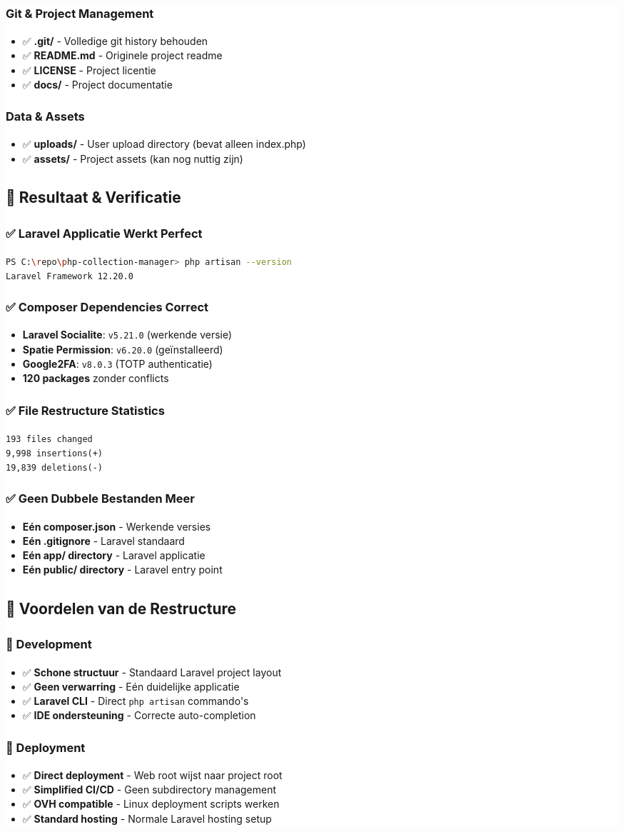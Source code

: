 ### Git & Project Management
- ✅ **.git/** - Volledige git history behouden
- ✅ **README.md** - Originele project readme
- ✅ **LICENSE** - Project licentie
- ✅ **docs/** - Project documentatie

### Data & Assets
- ✅ **uploads/** - User upload directory (bevat alleen index.php)
- ✅ **assets/** - Project assets (kan nog nuttig zijn)

## 🚀 Resultaat & Verificatie

### ✅ Laravel Applicatie Werkt Perfect
```bash
PS C:\repo\php-collection-manager> php artisan --version
Laravel Framework 12.20.0
```

### ✅ Composer Dependencies Correct
- **Laravel Socialite**: `v5.21.0` (werkende versie)
- **Spatie Permission**: `v6.20.0` (geïnstalleerd)
- **Google2FA**: `v8.0.3` (TOTP authenticatie)
- **120 packages** zonder conflicts

### ✅ File Restructure Statistics
```
193 files changed
9,998 insertions(+)
19,839 deletions(-)
```

### ✅ Geen Dubbele Bestanden Meer
- **Eén composer.json** - Werkende versies
- **Eén .gitignore** - Laravel standaard
- **Eén app/ directory** - Laravel applicatie
- **Eén public/ directory** - Laravel entry point

## 🎯 Voordelen van de Restructure

### 🔧 Development
- ✅ **Schone structuur** - Standaard Laravel project layout
- ✅ **Geen verwarring** - Eén duidelijke applicatie
- ✅ **Laravel CLI** - Direct `php artisan` commando's
- ✅ **IDE ondersteuning** - Correcte auto-completion

### 🚀 Deployment
- ✅ **Direct deployment** - Web root wijst naar project root
- ✅ **Simplified CI/CD** - Geen subdirectory management
- ✅ **OVH compatible** - Linux deployment scripts werken
- ✅ **Standard hosting** - Normale Laravel hosting setup
